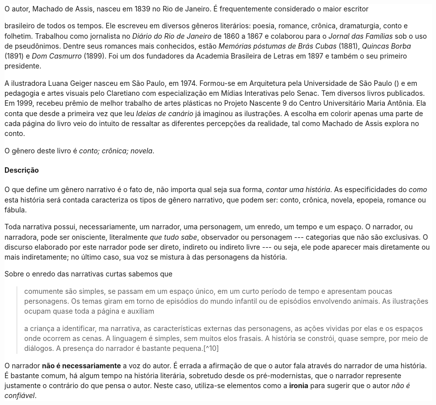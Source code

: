 O autor, Machado de Assis, nasceu em 1839 no Rio de Janeiro. É
frequentemente considerado o maior escritor

brasileiro de todos os tempos. Ele escreveu em diversos gêneros
literários: poesia, romance, crônica, dramaturgia, conto e folhetim.
Trabalhou como jornalista no *Diário do Rio de Janeiro* de 1860 a 1867 e
colaborou para o *Jornal das Famílias* sob o uso de pseudônimos. Dentre
seus romances mais conhecidos, estão *Memórias póstumas de Brás Cubas*
(1881), *Quincas Borba* (1891) e *Dom Casmurro* (1899). Foi um dos
fundadores da Academia Brasileira de Letras em 1897 e também o seu
primeiro presidente.

A ilustradora Luana Geiger nasceu em São Paulo, em 1974. Formou-se em
Arquitetura pela Universidade de São Paulo () e em pedagogia e artes
visuais pelo Claretiano com especialização em Mídias Interativas pelo
Senac. Tem diversos livros publicados. Em 1999, recebeu prêmio de melhor
trabalho de artes plásticas no Projeto Nascente 9 do Centro
Universitário Maria Antônia. Ela conta que desde a primeira vez que leu
*Ideias de canário* já imaginou as ilustrações. A escolha em colorir
apenas uma parte de cada página do livro veio do intuito de ressaltar as
diferentes percepções da realidade, tal como Machado de Assis explora no
conto.

O gênero deste livro é *conto; crônica; novela*.

#### Descrição

O que define um gênero narrativo é o fato de, não importa qual seja sua
forma, *contar uma história*. As especificidades do *como* esta história
será contada caracteriza os tipos de gênero narrativo, que podem ser:
conto, crônica, novela, epopeia, romance ou fábula.

Toda narrativa possui, necessariamente, um narrador, uma personagem, um
enredo, um tempo e um espaço. O narrador, ou narradora, pode ser
onisciente, literalmente *que tudo sabe*, observador ou personagem ---
categorias que não são exclusivas. O discurso elaborado por este
narrador pode ser direto, indireto ou indireto livre --- ou seja, ele
pode aparecer mais diretamente ou mais indiretamente; no último caso,
sua voz se mistura à das personagens da história.

Sobre o enredo das narrativas curtas sabemos que

> comumente são simples, se passam em um espaço único, em um curto
> período de tempo e apresentam poucas personagens. Os temas giram em
> torno de episódios do mundo infantil ou de episódios envolvendo
> animais. As ilustrações ocupam quase toda a página e auxiliam
>
> a criança a identificar, ma narrativa, as características externas das
> personagens, as ações vividas por elas e os espaços onde ocorrem as
> cenas. A linguagem é simples, sem muitos elos frasais. A história se
> constrói, quase sempre, por meio de diálogos. A presença do narrador é
> bastante pequena.[^10]

O narrador **não é necessariamente** a voz do autor. É errada a
afirmação de que o autor fala através do narrador de uma história. É
bastante comum, há algum tempo na história literária, sobretudo desde os
pré-modernistas, que o narrador represente justamente o contrário do que
pensa o autor. Neste caso, utiliza-se elementos como a **ironia** para
sugerir que o autor *não é confiável*.
